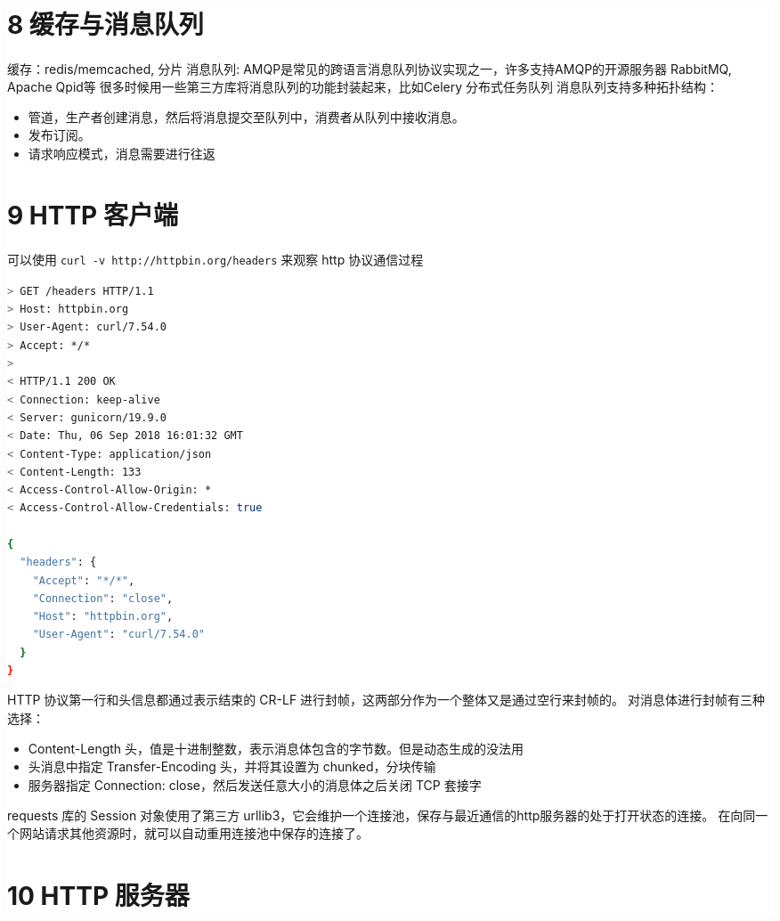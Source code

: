 # 8 缓存与消息队列

缓存：redis/memcached, 分片
消息队列: AMQP是常见的跨语言消息队列协议实现之一，许多支持AMQP的开源服务器 RabbitMQ, Apache Qpid等
很多时候用一些第三方库将消息队列的功能封装起来，比如Celery 分布式任务队列
消息队列支持多种拓扑结构：

- 管道，生产者创建消息，然后将消息提交至队列中，消费者从队列中接收消息。
- 发布订阅。
- 请求响应模式，消息需要进行往返


# 9 HTTP 客户端

可以使用 `curl -v http://httpbin.org/headers` 来观察 http 协议通信过程

```sh
> GET /headers HTTP/1.1
> Host: httpbin.org
> User-Agent: curl/7.54.0
> Accept: */*
> 
< HTTP/1.1 200 OK
< Connection: keep-alive
< Server: gunicorn/19.9.0
< Date: Thu, 06 Sep 2018 16:01:32 GMT
< Content-Type: application/json
< Content-Length: 133
< Access-Control-Allow-Origin: *
< Access-Control-Allow-Credentials: true

{
  "headers": {
    "Accept": "*/*", 
    "Connection": "close", 
    "Host": "httpbin.org", 
    "User-Agent": "curl/7.54.0"
  }
}
```

HTTP 协议第一行和头信息都通过表示结束的 CR-LF 进行封帧，这两部分作为一个整体又是通过空行来封帧的。
对消息体进行封帧有三种选择：

- Content-Length 头，值是十进制整数，表示消息体包含的字节数。但是动态生成的没法用
- 头消息中指定 Transfer-Encoding 头，并将其设置为 chunked，分块传输
- 服务器指定 Connection: close，然后发送任意大小的消息体之后关闭 TCP 套接字

requests 库的 Session 对象使用了第三方 urllib3，它会维护一个连接池，保存与最近通信的http服务器的处于打开状态的连接。
在向同一个网站请求其他资源时，就可以自动重用连接池中保存的连接了。


# 10 HTTP 服务器

